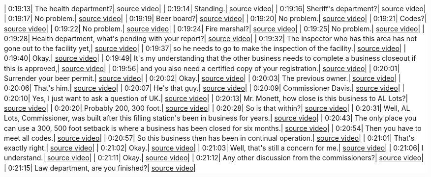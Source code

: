 | 0:19:13| The health department?| [source video](https://archive.org/details/cocom080623part1?start=1153)|
| 0:19:14| Standing.| [source video](https://archive.org/details/cocom080623part1?start=1154)|
| 0:19:16| Sheriff's department?| [source video](https://archive.org/details/cocom080623part1?start=1156)|
| 0:19:17| No problem.| [source video](https://archive.org/details/cocom080623part1?start=1157)|
| 0:19:19| Beer board?| [source video](https://archive.org/details/cocom080623part1?start=1159)|
| 0:19:20| No problem.| [source video](https://archive.org/details/cocom080623part1?start=1160)|
| 0:19:21| Codes?| [source video](https://archive.org/details/cocom080623part1?start=1161)|
| 0:19:22| No problem.| [source video](https://archive.org/details/cocom080623part1?start=1162)|
| 0:19:24| Fire marshal?| [source video](https://archive.org/details/cocom080623part1?start=1164)|
| 0:19:25| No problem.| [source video](https://archive.org/details/cocom080623part1?start=1165)|
| 0:19:28| Health department, what's pending with your report?| [source video](https://archive.org/details/cocom080623part1?start=1168)|
| 0:19:32| The inspector who has this area has not gone out to the facility yet,| [source video](https://archive.org/details/cocom080623part1?start=1172)|
| 0:19:37| so he needs to go to make the inspection of the facility.| [source video](https://archive.org/details/cocom080623part1?start=1177)|
| 0:19:40| Okay.| [source video](https://archive.org/details/cocom080623part1?start=1180)|
| 0:19:49| It's my understanding that the other business needs to complete a business closeout if this is approved,| [source video](https://archive.org/details/cocom080623part1?start=1189)|
| 0:19:56| and you also need a certified copy of your registration.| [source video](https://archive.org/details/cocom080623part1?start=1196)|
| 0:20:01| Surrender your beer permit.| [source video](https://archive.org/details/cocom080623part1?start=1201)|
| 0:20:02| Okay.| [source video](https://archive.org/details/cocom080623part1?start=1202)|
| 0:20:03| The previous owner.| [source video](https://archive.org/details/cocom080623part1?start=1203)|
| 0:20:06| That's him.| [source video](https://archive.org/details/cocom080623part1?start=1206)|
| 0:20:07| He's that guy.| [source video](https://archive.org/details/cocom080623part1?start=1207)|
| 0:20:09| Commissioner Davis.| [source video](https://archive.org/details/cocom080623part1?start=1209)|
| 0:20:10| Yes, I just want to ask a question of UK.| [source video](https://archive.org/details/cocom080623part1?start=1210)|
| 0:20:13| Mr. Monett, how close is this business to AL Lots?| [source video](https://archive.org/details/cocom080623part1?start=1213)|
| 0:20:20| Probably 200, 300 foot.| [source video](https://archive.org/details/cocom080623part1?start=1220)|
| 0:20:28| So is that within?| [source video](https://archive.org/details/cocom080623part1?start=1228)|
| 0:20:31| Well, AL Lots, Commissioner, was built after this filling station's been in business for years.| [source video](https://archive.org/details/cocom080623part1?start=1231)|
| 0:20:43| The only place you can use a 300, 500 foot setback is where a business has been closed for six months.| [source video](https://archive.org/details/cocom080623part1?start=1243)|
| 0:20:54| Then you have to meet all codes.| [source video](https://archive.org/details/cocom080623part1?start=1254)|
| 0:20:57| So this business then has been in continual operation.| [source video](https://archive.org/details/cocom080623part1?start=1257)|
| 0:21:01| That's exactly right.| [source video](https://archive.org/details/cocom080623part1?start=1261)|
| 0:21:02| Okay.| [source video](https://archive.org/details/cocom080623part1?start=1262)|
| 0:21:03| Well, that's still a concern for me.| [source video](https://archive.org/details/cocom080623part1?start=1263)|
| 0:21:06| I understand.| [source video](https://archive.org/details/cocom080623part1?start=1266)|
| 0:21:11| Okay.| [source video](https://archive.org/details/cocom080623part1?start=1271)|
| 0:21:12| Any other discussion from the commissioners?| [source video](https://archive.org/details/cocom080623part1?start=1272)|
| 0:21:15| Law department, are you finished?| [source video](https://archive.org/details/cocom080623part1?start=1275)|